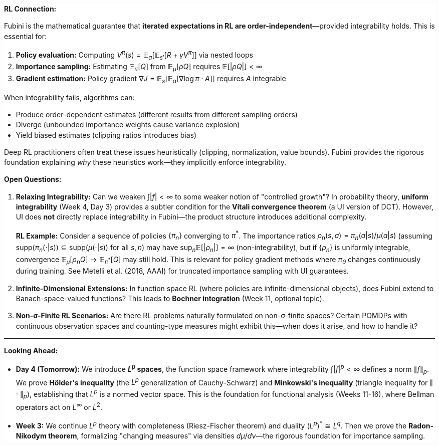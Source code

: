 **RL Connection:**

Fubini is the mathematical guarantee that **iterated expectations in RL are order-independent**—provided integrability holds. This is essential for:
1. **Policy evaluation:** Computing $V^\pi(s) = \mathbb{E}_a[\mathbb{E}_{s'}[R + \gamma V^\pi]]$ via nested loops
2. **Importance sampling:** Estimating $\mathbb{E}_\pi[Q]$ from $\mathbb{E}_\mu[\rho Q]$ requires $\mathbb{E}[|\rho Q|] < \infty$
3. **Gradient estimation:** Policy gradient $\nabla J = \mathbb{E}_s[\mathbb{E}_a[\nabla \log \pi \cdot A]]$ requires $A$ integrable

When integrability fails, algorithms can:
- Produce order-dependent estimates (different results from different sampling orders)
- Diverge (unbounded importance weights cause variance explosion)
- Yield biased estimates (clipping ratios introduces bias)

Deep RL practitioners often treat these issues heuristically (clipping, normalization, value bounds). Fubini provides the rigorous foundation explaining *why* these heuristics work—they implicitly enforce integrability.

**Open Questions:**

1. **Relaxing Integrability:** Can we weaken $\int |f| < \infty$ to some weaker notion of "controlled growth"? In probability theory, **uniform integrability** (Week 4, Day 3) provides a subtler condition for the **Vitali convergence theorem** (a UI version of DCT). However, UI does **not** directly replace integrability in Fubini—the product structure introduces additional complexity.

   **RL Example:** Consider a sequence of policies $\{\pi_n\}$ converging to $\pi^*$. The importance ratios $\rho_n(s,a) = \pi_n(a|s)/\mu(a|s)$ (assuming $\text{supp}(\pi_n(\cdot|s)) \subseteq \text{supp}(\mu(\cdot|s))$ for all $s,n$) may have $\sup_n \mathbb{E}[|\rho_n|] = \infty$ (non-integrability), but if $\{\rho_n\}$ is uniformly integrable, convergence $\mathbb{E}_\mu[\rho_n Q] \to \mathbb{E}_{\pi^*}[Q]$ may still hold. This is relevant for policy gradient methods where $\pi_\theta$ changes continuously during training. See Metelli et al. (2018, AAAI) for truncated importance sampling with UI guarantees.

2. **Infinite-Dimensional Extensions:** In function space RL (where policies are infinite-dimensional objects), does Fubini extend to Banach-space-valued functions? This leads to **Bochner integration** (Week 11, optional topic).

3. **Non-σ-Finite RL Scenarios:** Are there RL problems naturally formulated on non-σ-finite spaces? Certain POMDPs with continuous observation spaces and counting-type measures might exhibit this—when does it arise, and how to handle it?

---

**Looking Ahead:**

- **Day 4 (Tomorrow):** We introduce **$L^p$ spaces**, the function space framework where integrability $\int |f|^p < \infty$ defines a norm $\|f\|_p$. We prove **Hölder's inequality** (the $L^p$ generalization of Cauchy-Schwarz) and **Minkowski's inequality** (triangle inequality for $\|\cdot\|_p$), establishing that $L^p$ is a normed vector space. This is the foundation for functional analysis (Weeks 11-16), where Bellman operators act on $L^\infty$ or $L^2$.

- **Week 3:** We continue $L^p$ theory with completeness (Riesz-Fischer theorem) and duality $(L^p)^* \cong L^q$. Then we prove the **Radon-Nikodym theorem**, formalizing "changing measures" via densities $d\mu/d\nu$—the rigorous foundation for importance sampling.
